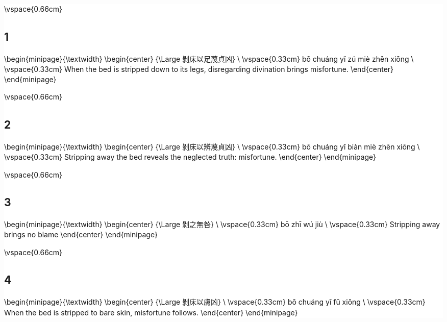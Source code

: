 \vspace{0.66cm}



## 1

\begin{minipage}{\textwidth}
\begin{center}
{\Large 剝床以足蔑貞凶} \\
\vspace{0.33cm}
bō chuáng yǐ zú miè zhēn xiōng \\
\vspace{0.33cm}
When the bed is stripped down to its legs, disregarding divination brings misfortune.
\end{center}
\end{minipage}

\vspace{0.66cm}



## 2

\begin{minipage}{\textwidth}
\begin{center}
{\Large 剝床以辨蔑貞凶} \\
\vspace{0.33cm}
bō chuáng yǐ biàn miè zhēn xiōng \\
\vspace{0.33cm}
Stripping away the bed reveals the neglected truth: misfortune.
\end{center}
\end{minipage}

\vspace{0.66cm}



## 3

\begin{minipage}{\textwidth}
\begin{center}
{\Large 剝之無咎} \\
\vspace{0.33cm}
bō zhī wú jiù \\
\vspace{0.33cm}
Stripping away brings no blame
\end{center}
\end{minipage}

\vspace{0.66cm}



## 4

\begin{minipage}{\textwidth}
\begin{center}
{\Large 剝床以膚凶} \\
\vspace{0.33cm}
bō chuáng yǐ fū xiōng \\
\vspace{0.33cm}
When the bed is stripped to bare skin, misfortune follows.
\end{center}
\end{minipage}
